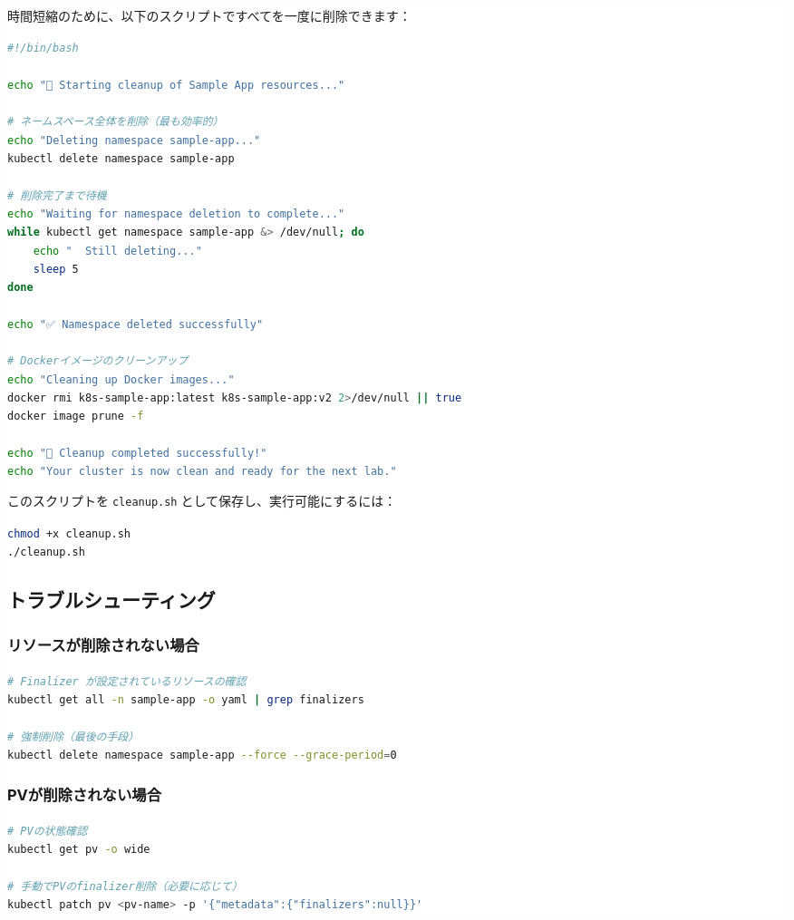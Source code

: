 時間短縮のために、以下のスクリプトですべてを一度に削除できます：

```bash
#!/bin/bash

echo "🧹 Starting cleanup of Sample App resources..."

# ネームスペース全体を削除（最も効率的）
echo "Deleting namespace sample-app..."
kubectl delete namespace sample-app

# 削除完了まで待機
echo "Waiting for namespace deletion to complete..."
while kubectl get namespace sample-app &> /dev/null; do
    echo "  Still deleting..."
    sleep 5
done

echo "✅ Namespace deleted successfully"

# Dockerイメージのクリーンアップ
echo "Cleaning up Docker images..."
docker rmi k8s-sample-app:latest k8s-sample-app:v2 2>/dev/null || true
docker image prune -f

echo "🎉 Cleanup completed successfully!"
echo "Your cluster is now clean and ready for the next lab."
```

このスクリプトを `cleanup.sh` として保存し、実行可能にするには：

```bash
chmod +x cleanup.sh
./cleanup.sh
```

## トラブルシューティング

### リソースが削除されない場合

```bash
# Finalizer が設定されているリソースの確認
kubectl get all -n sample-app -o yaml | grep finalizers

# 強制削除（最後の手段）
kubectl delete namespace sample-app --force --grace-period=0
```

### PVが削除されない場合

```bash
# PVの状態確認
kubectl get pv -o wide

# 手動でPVのfinalizer削除（必要に応じて）
kubectl patch pv <pv-name> -p '{"metadata":{"finalizers":null}}'
```
